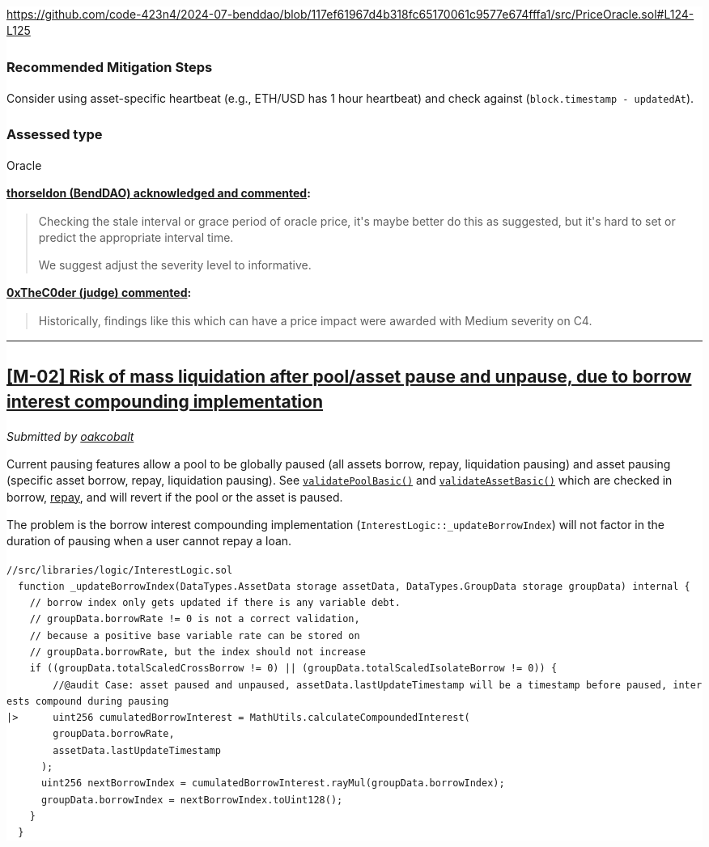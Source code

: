 https://github.com/code-423n4/2024-07-benddao/blob/117ef61967d4b318fc65170061c9577e674fffa1/src/PriceOracle.sol#L124-L125

### Recommended Mitigation Steps

Consider using asset-specific heartbeat (e.g., ETH/USD has 1 hour heartbeat) and check against (`block.timestamp - updatedAt`).

### Assessed type

Oracle

**[thorseldon (BendDAO) acknowledged and commented](https://github.com/code-423n4/2024-07-benddao-findings/issues/59#issuecomment-2297902023):**
 > Checking the stale interval or grace period of oracle price, it's maybe better do this as suggested, but it's hard to set or predict the appropriate interval time.
> 
> We suggest adjust the severity level to informative.

**[0xTheC0der (judge) commented](https://github.com/code-423n4/2024-07-benddao-findings/issues/59#issuecomment-2298639222):**
> Historically, findings like this which can have a price impact were awarded with Medium severity on C4.

***

## [[M-02] Risk of mass liquidation after pool/asset pause and unpause, due to borrow interest compounding implementation](https://github.com/code-423n4/2024-07-benddao-findings/issues/58)
*Submitted by [oakcobalt](https://github.com/code-423n4/2024-07-benddao-findings/issues/58)*

Current pausing features allow a pool to be globally paused (all assets borrow, repay, liquidation pausing) and asset pausing (specific asset borrow, repay, liquidation pausing). See [`validatePoolBasic()`](https://github.com/code-423n4/2024-07-benddao/blob/117ef61967d4b318fc65170061c9577e674fffa1/src/libraries/logic/ValidateLogic.sol#L29) and [`validateAssetBasic()`](https://github.com/code-423n4/2024-07-benddao/blob/117ef61967d4b318fc65170061c9577e674fffa1/src/libraries/logic/ValidateLogic.sol#L43) which are checked in borrow, [repay](https://github.com/code-423n4/2024-07-benddao/blob/117ef61967d4b318fc65170061c9577e674fffa1/src/libraries/logic/ValidateLogic.sol#L281-L282), and will revert if the pool or the asset is paused.

The problem is the borrow interest compounding implementation (`InterestLogic::_updateBorrowIndex`) will not factor in the duration of pausing when a user cannot repay a loan.

```solidity
//src/libraries/logic/InterestLogic.sol
  function _updateBorrowIndex(DataTypes.AssetData storage assetData, DataTypes.GroupData storage groupData) internal {
    // borrow index only gets updated if there is any variable debt.
    // groupData.borrowRate != 0 is not a correct validation,
    // because a positive base variable rate can be stored on
    // groupData.borrowRate, but the index should not increase
    if ((groupData.totalScaledCrossBorrow != 0) || (groupData.totalScaledIsolateBorrow != 0)) {
        //@audit Case: asset paused and unpaused, assetData.lastUpdateTimestamp will be a timestamp before paused, interests compound during pausing 
|>      uint256 cumulatedBorrowInterest = MathUtils.calculateCompoundedInterest(
        groupData.borrowRate,
        assetData.lastUpdateTimestamp
      );
      uint256 nextBorrowIndex = cumulatedBorrowInterest.rayMul(groupData.borrowIndex);
      groupData.borrowIndex = nextBorrowIndex.toUint128();
    }
  }
```
